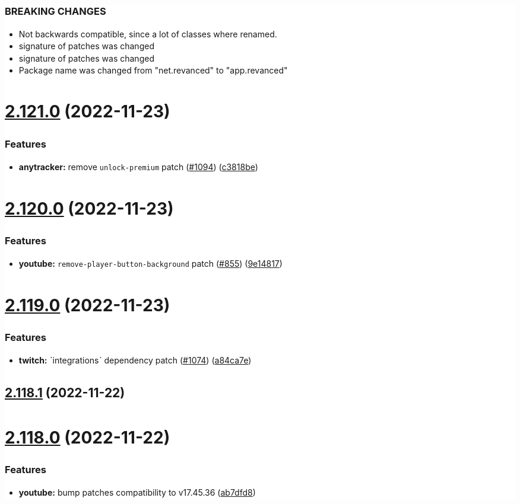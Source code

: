 
### BREAKING CHANGES

* Not backwards compatible, since a lot of classes where renamed.
* signature of patches was changed
* signature of patches was changed
* Package name was changed from "net.revanced" to "app.revanced"

# [2.121.0](https://github.com/revanced/revanced-patches/compare/v2.120.0...v2.121.0) (2022-11-23)


### Features

* **anytracker:** remove `unlock-premium` patch ([#1094](https://github.com/revanced/revanced-patches/issues/1094)) ([c3818be](https://github.com/revanced/revanced-patches/commit/c3818befc6e342ff04bc8e9fde84a667c123d7ab))

# [2.120.0](https://github.com/revanced/revanced-patches/compare/v2.119.0...v2.120.0) (2022-11-23)


### Features

* **youtube:** `remove-player-button-background` patch ([#855](https://github.com/revanced/revanced-patches/issues/855)) ([9e14817](https://github.com/revanced/revanced-patches/commit/9e14817fd2ef29b9f3ec161d74ab972ba19066b0))

# [2.119.0](https://github.com/revanced/revanced-patches/compare/v2.118.1...v2.119.0) (2022-11-23)


### Features

* **twitch:** ˋintegrationsˋ  dependency patch ([#1074](https://github.com/revanced/revanced-patches/issues/1074)) ([a84ca7e](https://github.com/revanced/revanced-patches/commit/a84ca7ec04389c3665358a7d239c615214fd327d))

## [2.118.1](https://github.com/revanced/revanced-patches/compare/v2.118.0...v2.118.1) (2022-11-22)

# [2.118.0](https://github.com/revanced/revanced-patches/compare/v2.117.1...v2.118.0) (2022-11-22)


### Features

* **youtube:** bump patches compatibility to v17.45.36 ([ab7dfd8](https://github.com/revanced/revanced-patches/commit/ab7dfd8ee1d902095811ed91b80aa0ed362ee9c5))
